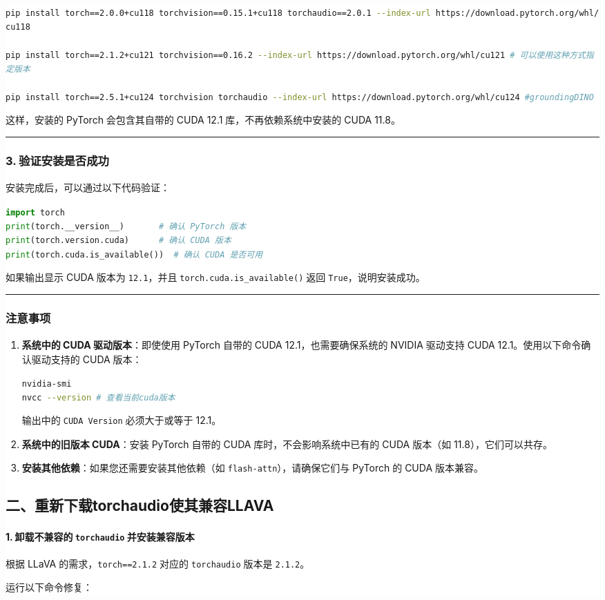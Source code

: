 ```bash
pip install torch==2.0.0+cu118 torchvision==0.15.1+cu118 torchaudio==2.0.1 --index-url https://download.pytorch.org/whl/cu118

pip install torch==2.1.2+cu121 torchvision==0.16.2 --index-url https://download.pytorch.org/whl/cu121 # 可以使用这种方式指定版本

pip install torch==2.5.1+cu124 torchvision torchaudio --index-url https://download.pytorch.org/whl/cu124 #groundingDINO
```

这样，安装的 PyTorch 会包含其自带的 CUDA 12.1 库，不再依赖系统中安装的 CUDA 11.8。

------

### **3. 验证安装是否成功**

安装完成后，可以通过以下代码验证：

```py
import torch
print(torch.__version__)       # 确认 PyTorch 版本
print(torch.version.cuda)      # 确认 CUDA 版本
print(torch.cuda.is_available())  # 确认 CUDA 是否可用
```

如果输出显示 CUDA 版本为 `12.1`，并且 `torch.cuda.is_available()` 返回 `True`，说明安装成功。

------

### **注意事项**

1. **系统中的 CUDA 驱动版本**：即使使用 PyTorch 自带的 CUDA 12.1，也需要确保系统的 NVIDIA 驱动支持 CUDA 12.1。使用以下命令确认驱动支持的 CUDA 版本：

   ```bash
   nvidia-smi
   nvcc --version # 查看当前cuda版本
   ```

   输出中的 `CUDA Version` 必须大于或等于 12.1。

2. **系统中的旧版本 CUDA**：安装 PyTorch 自带的 CUDA 库时，不会影响系统中已有的 CUDA 版本（如 11.8），它们可以共存。

3. **安装其他依赖**：如果您还需要安装其他依赖（如 `flash-attn`），请确保它们与 PyTorch 的 CUDA 版本兼容。







## 二、重新下载torchaudio使其兼容LLAVA

#### **1. 卸载不兼容的 `torchaudio` 并安装兼容版本**

根据 LLaVA 的需求，`torch==2.1.2` 对应的 `torchaudio` 版本是 `2.1.2`。

运行以下命令修复：
